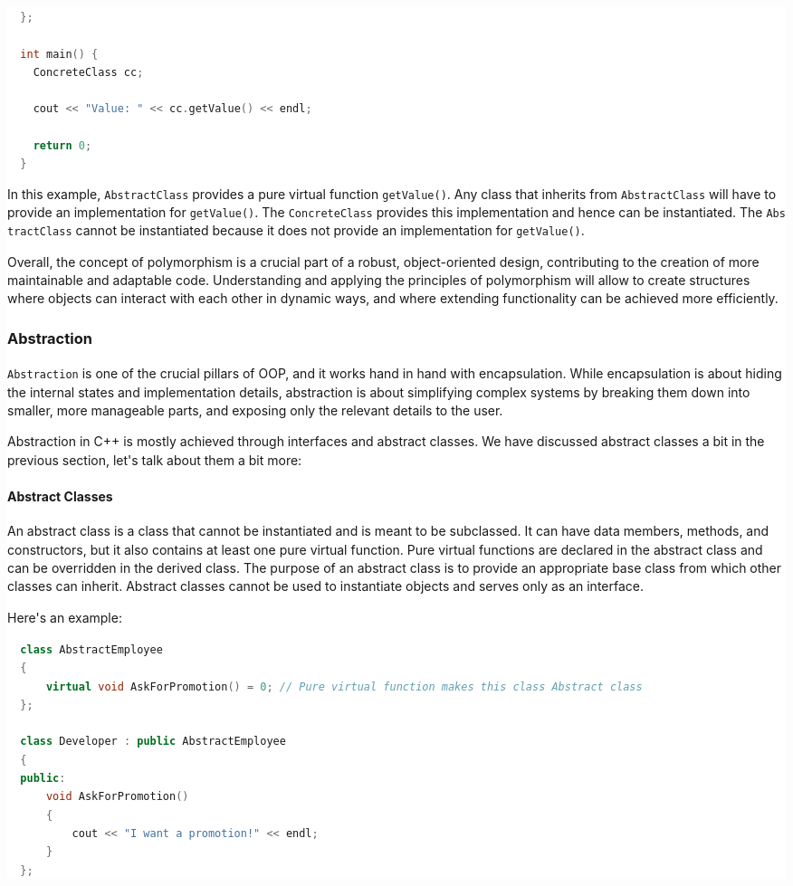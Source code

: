 ```cpp
  };

  int main() {
    ConcreteClass cc;

    cout << "Value: " << cc.getValue() << endl;

    return 0;
  }
```

In this example, `AbstractClass` provides a pure virtual function `getValue()`. Any class that inherits from `AbstractClass` will have to provide an implementation for `getValue()`. The `ConcreteClass` provides this implementation and hence can be instantiated. The `AbstractClass` cannot be instantiated because it does not provide an implementation for `getValue()`.

Overall, the concept of polymorphism is a crucial part of a robust, object-oriented design, contributing to the creation of more maintainable and adaptable code. Understanding and applying the principles of polymorphism will allow to create structures where objects can interact with each other in dynamic ways, and where extending functionality can be achieved more efficiently.

### **Abstraction**

`Abstraction` is one of the crucial pillars of OOP, and it works hand in hand with encapsulation. While encapsulation is about hiding the internal states and implementation details, abstraction is about simplifying complex systems by breaking them down into smaller, more manageable parts, and exposing only the relevant details to the user.

Abstraction in C++ is mostly achieved through interfaces and abstract classes. We have discussed abstract classes a bit in the previous section, let's talk about them a bit more:

#### **Abstract Classes**

An abstract class is a class that cannot be instantiated and is meant to be subclassed. It can have data members, methods, and constructors, but it also contains at least one pure virtual function. Pure virtual functions are declared in the abstract class and can be overridden in the derived class. The purpose of an abstract class is to provide an appropriate base class from which other classes can inherit. Abstract classes cannot be used to instantiate objects and serves only as an interface.

Here's an example:

```cpp
  class AbstractEmployee
  {
      virtual void AskForPromotion() = 0; // Pure virtual function makes this class Abstract class
  };

  class Developer : public AbstractEmployee
  {
  public:
      void AskForPromotion()
      {
          cout << "I want a promotion!" << endl;
      }
  };
```

